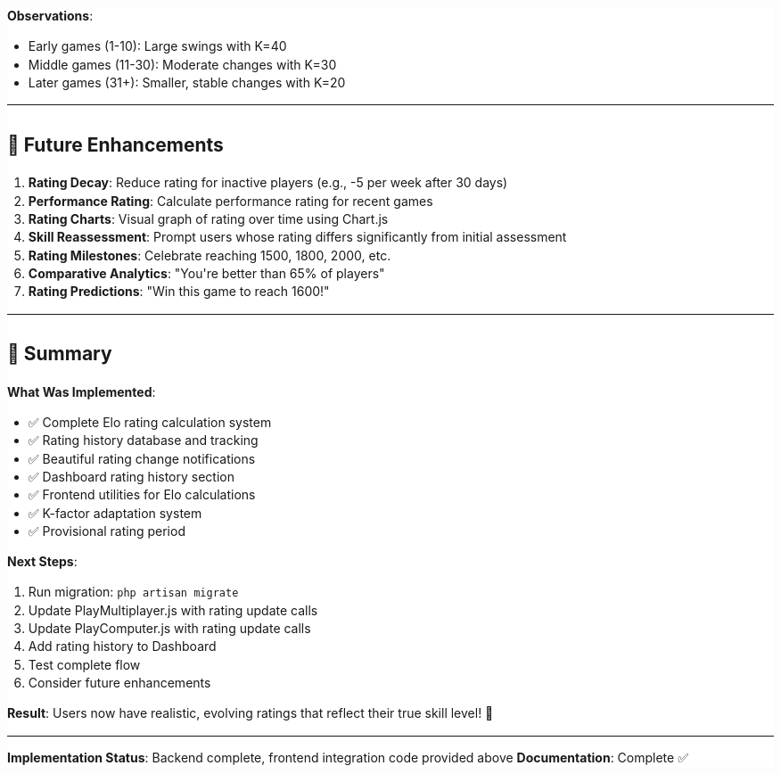 **Observations**:
- Early games (1-10): Large swings with K=40
- Middle games (11-30): Moderate changes with K=30
- Later games (31+): Smaller, stable changes with K=20

---

## 🔮 Future Enhancements

1. **Rating Decay**: Reduce rating for inactive players (e.g., -5 per week after 30 days)
2. **Performance Rating**: Calculate performance rating for recent games
3. **Rating Charts**: Visual graph of rating over time using Chart.js
4. **Skill Reassessment**: Prompt users whose rating differs significantly from initial assessment
5. **Rating Milestones**: Celebrate reaching 1500, 1800, 2000, etc.
6. **Comparative Analytics**: "You're better than 65% of players"
7. **Rating Predictions**: "Win this game to reach 1600!"

---

## 📝 Summary

**What Was Implemented**:
- ✅ Complete Elo rating calculation system
- ✅ Rating history database and tracking
- ✅ Beautiful rating change notifications
- ✅ Dashboard rating history section
- ✅ Frontend utilities for Elo calculations
- ✅ K-factor adaptation system
- ✅ Provisional rating period

**Next Steps**:
1. Run migration: `php artisan migrate`
2. Update PlayMultiplayer.js with rating update calls
3. Update PlayComputer.js with rating update calls
4. Add rating history to Dashboard
5. Test complete flow
6. Consider future enhancements

**Result**: Users now have realistic, evolving ratings that reflect their true skill level! 🎉

---

**Implementation Status**: Backend complete, frontend integration code provided above
**Documentation**: Complete ✅
